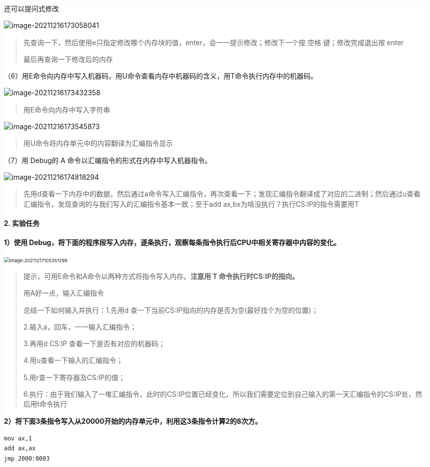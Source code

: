 还可以提问式修改

![image-20211216173058041](https://cdn.staticaly.com/gh/Sidney-Su/cartographic-bed@main/计算机/汇编语言/汇编练习题/image-20211216173058041.webp)

> 先查询一下，然后使用e只指定修改哪个内存块的值，enter，会一一提示修改；修改下一个按 空格 键；修改完成退出按 enter
>
> 最后再查询一下修改后的内存

（6）用E命令向内存中写入机器码，用U命令查看内存中机器码的含义，用T命令执行内存中的机器码。

![image-20211216173432358](https://cdn.staticaly.com/gh/Sidney-Su/cartographic-bed@main/计算机/汇编语言/汇编练习题/image-20211216173432358.webp)

> 用E命令向内存中写入字符串

![image-20211216173545873](https://cdn.staticaly.com/gh/Sidney-Su/cartographic-bed@main/计算机/汇编语言/汇编练习题/image-20211216173545873.webp)

> 用U命令将内存单元中的内容翻译为汇编指令显示

（7）用 Debug的 A 命令以汇编指令的形式在内存中写入机器指令。

![image-20211216174818294](https://cdn.staticaly.com/gh/Sidney-Su/cartographic-bed@main/计算机/汇编语言/汇编练习题/image-20211216174818294.webp)

> 先用d查看一下内存中的数据，然后通过a命令写入汇编指令，再次查看一下；发现汇编指令翻译成了对应的二进制；然后通过u查看汇编指令，发现查询的与我们写入的汇编指令基本一致；至于add ax,bx为啥没执行？执行CS:IP的指令需要用T



#### 2. 实验任务

**1）使用 Debug，将下面的程序段写入内存，逐条执行，观察每条指令执行后CPU中相关寄存器中内容的变化。**

<img src="https://cdn.staticaly.com/gh/Sidney-Su/cartographic-bed@main/计算机/汇编语言/汇编练习题/image-20211217105351299.webp" alt="image-20211217105351299" style="zoom:67%;" />

> 提示，可用E命令和A命令以两种方式将指令写入内存。**注意用 T 命令执行时CS:IP的指向。**
>
> 用A好一点，输入汇编指令
>
> 总结一下如何输入并执行：1.先用d 查一下当前CS:IP指向的内存是否为空(最好找个为空的位置)；
>
> 2.输入a，回车，一一输入汇编指令；
>
> 3.再用d CS:IP 查看一下是否有对应的机器码；
>
> 4.用u查看一下输入的汇编指令；
>
> 5.用r查一下寄存器及CS:IP的值；
>
> 6.执行：由于我们输入了一堆汇编指令，此时的CS:IP位置已经变化，所以我们需要定位到自己输入的第一天汇编指令的CS:IP处，然后用t命令执行



**2）将下面3条指令写入从20000开始的内存单元中，利用这3条指令计算2的8次方。**

```asm]
mov ax,1
add ax,ax
jmp 2000:0003
```
